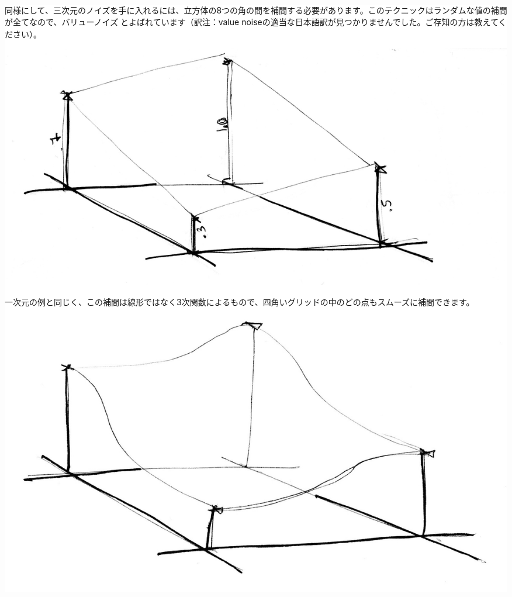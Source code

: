 同様にして、三次元のノイズを手に入れるには、立方体の8つの角の間を補間する必要があります。このテクニックはランダムな値の補間が全てなので、バリューノイズ とよばれています（訳注：value noiseの適当な日本語訳が見つかりませんでした。ご存知の方は教えてください）。

![](04.jpg)

一次元の例と同じく、この補間は線形ではなく3次関数によるもので、四角いグリッドの中のどの点もスムーズに補間できます。

![](05.jpg)
